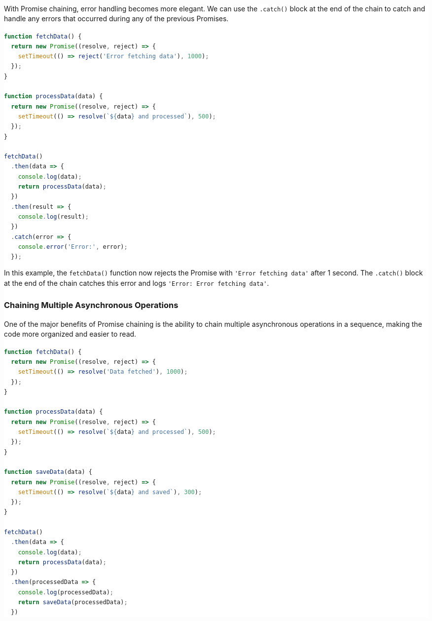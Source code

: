 With Promise chaining, error handling becomes more elegant. We can use the `.catch()` block at the end of the chain to catch and handle any errors that occurred during any of the previous Promises.

```javascript
function fetchData() {
  return new Promise((resolve, reject) => {
    setTimeout(() => reject('Error fetching data'), 1000);
  });
}

function processData(data) {
  return new Promise((resolve, reject) => {
    setTimeout(() => resolve(`${data} and processed`), 500);
  });
}

fetchData()
  .then(data => {
    console.log(data);
    return processData(data);
  })
  .then(result => {
    console.log(result);
  })
  .catch(error => {
    console.error('Error:', error);
  });
```

In this example, the `fetchData()` function now rejects the Promise with `'Error fetching data'` after 1 second. The `.catch()` block at the end of the chain catches this error and logs `'Error: Error fetching data'`.

### Chaining Multiple Asynchronous Operations

One of the major benefits of Promise chaining is the ability to chain multiple asynchronous operations in a sequence, making the code more organized and easier to read.

```javascript
function fetchData() {
  return new Promise((resolve, reject) => {
    setTimeout(() => resolve('Data fetched'), 1000);
  });
}

function processData(data) {
  return new Promise((resolve, reject) => {
    setTimeout(() => resolve(`${data} and processed`), 500);
  });
}

function saveData(data) {
  return new Promise((resolve, reject) => {
    setTimeout(() => resolve(`${data} and saved`), 300);
  });
}

fetchData()
  .then(data => {
    console.log(data);
    return processData(data);
  })
  .then(processedData => {
    console.log(processedData);
    return saveData(processedData);
  })
```